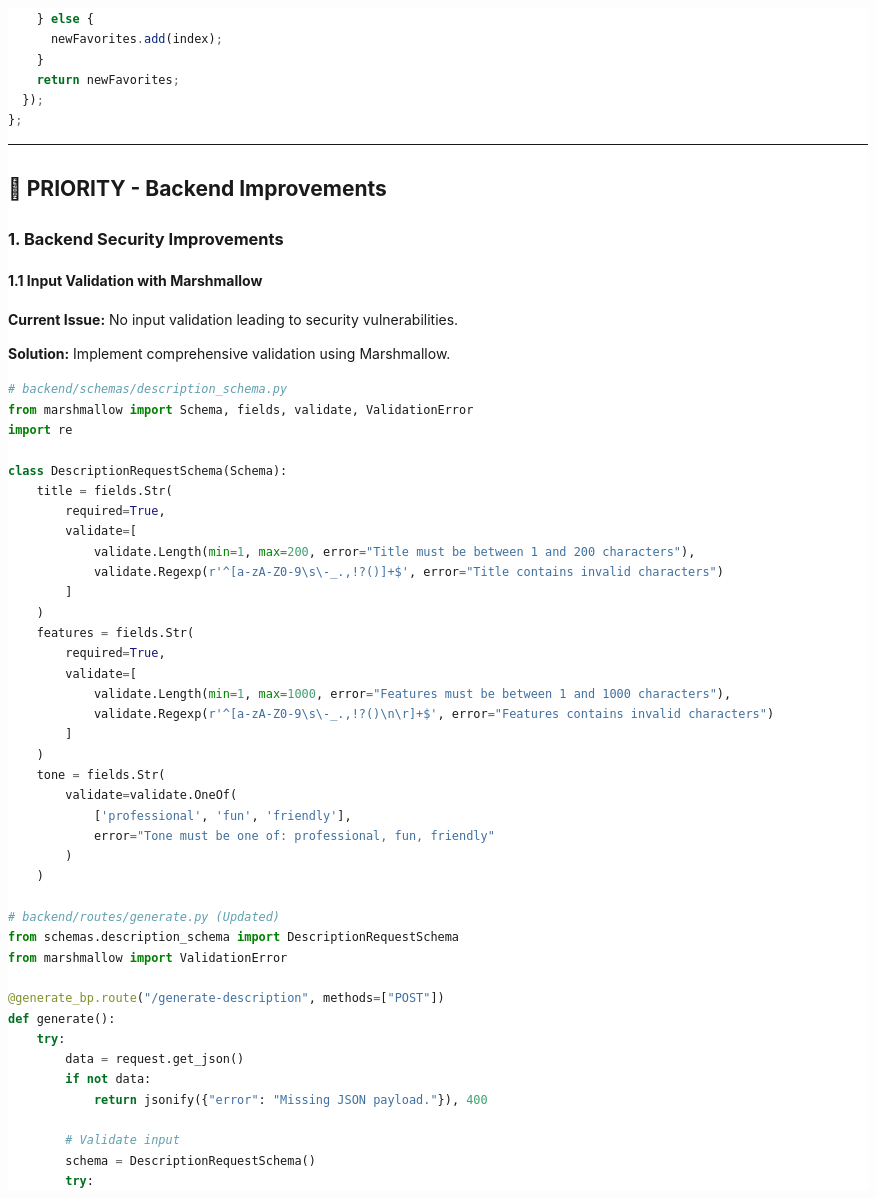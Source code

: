 ```javascript
    } else {
      newFavorites.add(index);
    }
    return newFavorites;
  });
};
```

---

## 🔴 **PRIORITY** - Backend Improvements

### 1. Backend Security Improvements

#### 1.1 Input Validation with Marshmallow

**Current Issue:** No input validation leading to security vulnerabilities.

**Solution:** Implement comprehensive validation using Marshmallow.

```python
# backend/schemas/description_schema.py
from marshmallow import Schema, fields, validate, ValidationError
import re

class DescriptionRequestSchema(Schema):
    title = fields.Str(
        required=True, 
        validate=[
            validate.Length(min=1, max=200, error="Title must be between 1 and 200 characters"),
            validate.Regexp(r'^[a-zA-Z0-9\s\-_.,!?()]+$', error="Title contains invalid characters")
        ]
    )
    features = fields.Str(
        required=True,
        validate=[
            validate.Length(min=1, max=1000, error="Features must be between 1 and 1000 characters"),
            validate.Regexp(r'^[a-zA-Z0-9\s\-_.,!?()\n\r]+$', error="Features contains invalid characters")
        ]
    )
    tone = fields.Str(
        validate=validate.OneOf(
            ['professional', 'fun', 'friendly'], 
            error="Tone must be one of: professional, fun, friendly"
        )
    )

# backend/routes/generate.py (Updated)
from schemas.description_schema import DescriptionRequestSchema
from marshmallow import ValidationError

@generate_bp.route("/generate-description", methods=["POST"])
def generate():
    try:
        data = request.get_json()
        if not data:
            return jsonify({"error": "Missing JSON payload."}), 400

        # Validate input
        schema = DescriptionRequestSchema()
        try:
```